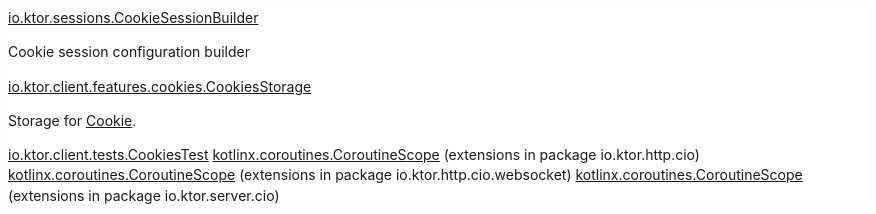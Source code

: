 
</td>
</tr>
<tr>
<td markdown="1">
<a href="../io.ktor.sessions/-cookie-session-builder/index.html">io.ktor.sessions.CookieSessionBuilder</a>
</td>
<td markdown="1">

Cookie session configuration builder


</td>
</tr>
<tr>
<td markdown="1">
<a href="../io.ktor.client.features.cookies/-cookies-storage/index.html">io.ktor.client.features.cookies.CookiesStorage</a>
</td>
<td markdown="1">

Storage for <a href="../io.ktor.http/-cookie/index.html">Cookie</a>.


</td>
</tr>
<tr>
<td markdown="1">
<a href="../io.ktor.client.tests/-cookies-test/index.html">io.ktor.client.tests.CookiesTest</a>
</td>
<td markdown="1">

</td>
</tr>
<tr>
<td markdown="1">
<a href="../io.ktor.http.cio/kotlinx.coroutines.-coroutine-scope/index.html">kotlinx.coroutines.CoroutineScope</a> (extensions in package io.ktor.http.cio)
</td>
<td markdown="1">

</td>
</tr>
<tr>
<td markdown="1">
<a href="../io.ktor.http.cio.websocket/kotlinx.coroutines.-coroutine-scope/index.html">kotlinx.coroutines.CoroutineScope</a> (extensions in package io.ktor.http.cio.websocket)
</td>
<td markdown="1">

</td>
</tr>
<tr>
<td markdown="1">
<a href="../io.ktor.server.cio/kotlinx.coroutines.-coroutine-scope/index.html">kotlinx.coroutines.CoroutineScope</a> (extensions in package io.ktor.server.cio)
</td>
<td markdown="1">
